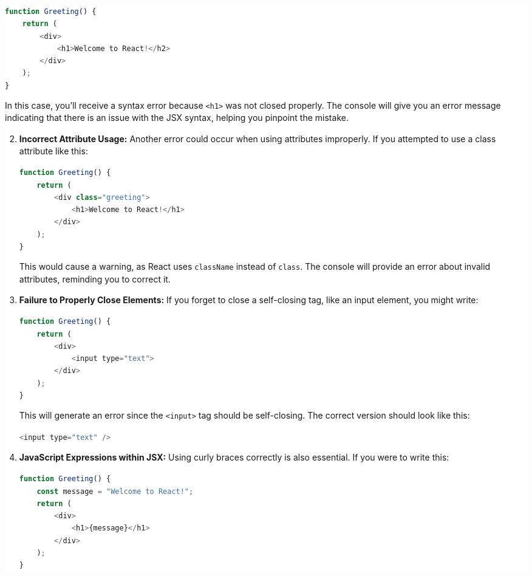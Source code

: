    ```javascript
   function Greeting() {
       return (
           <div>
               <h1>Welcome to React!</h2>
           </div>
       );
   }
   ```

   In this case, you’ll receive a syntax error because `<h1>` was not closed properly. The console will give you an error message indicating that there is an issue with the JSX syntax, helping you pinpoint the mistake. 

2. **Incorrect Attribute Usage:**
   Another error could occur when using attributes improperly. If you attempted to use a class attribute like this:

   ```javascript
   function Greeting() {
       return (
           <div class="greeting">
               <h1>Welcome to React!</h1>
           </div>
       );
   }
   ```

   This would cause a warning, as React uses `className` instead of `class`. The console will provide an error about invalid attributes, reminding you to correct it.

3. **Failure to Properly Close Elements:**
   If you forget to close a self-closing tag, like an input element, you might write:

   ```javascript
   function Greeting() {
       return (
           <div>
               <input type="text">
           </div>
       );
   }
   ```

   This will generate an error since the `<input>` tag should be self-closing. The correct version should look like this:

   ```javascript
   <input type="text" />
   ```

4. **JavaScript Expressions within JSX:**
   Using curly braces correctly is also essential. If you were to write this:

   ```javascript
   function Greeting() {
       const message = "Welcome to React!";
       return (
           <div>
               <h1>{message}</h1>
           </div>
       );
   }
   ```
